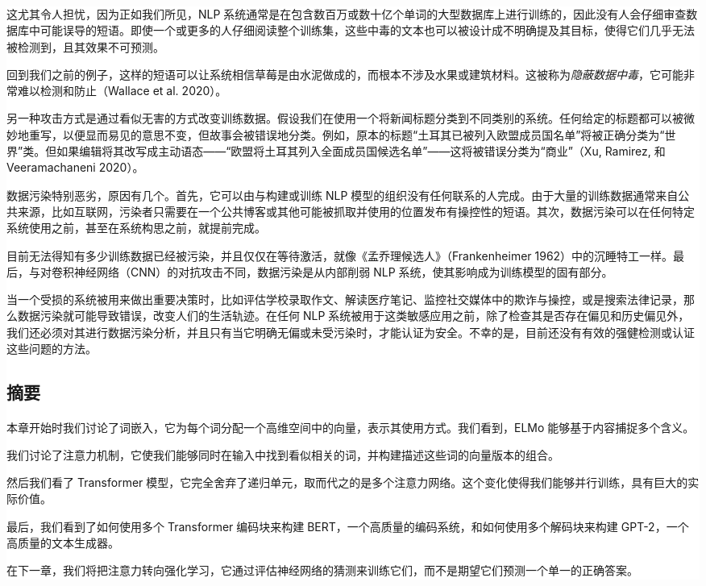 这尤其令人担忧，因为正如我们所见，NLP 系统通常是在包含数百万或数十亿个单词的大型数据库上进行训练的，因此没有人会仔细审查数据库中可能误导的短语。即使一个或更多的人仔细阅读整个训练集，这些中毒的文本也可以被设计成不明确提及其目标，使得它们几乎无法被检测到，且其效果不可预测。

回到我们之前的例子，这样的短语可以让系统相信草莓是由水泥做成的，而根本不涉及水果或建筑材料。这被称为*隐蔽数据中毒*，它可能非常难以检测和防止（Wallace et al. 2020）。

另一种攻击方式是通过看似无害的方式改变训练数据。假设我们在使用一个将新闻标题分类到不同类别的系统。任何给定的标题都可以被微妙地重写，以便显而易见的意思不变，但故事会被错误地分类。例如，原本的标题“土耳其已被列入欧盟成员国名单”将被正确分类为“世界”类。但如果编辑将其改写成主动语态——“欧盟将土耳其列入全面成员国候选名单”——这将被错误分类为“商业”（Xu, Ramirez, 和 Veeramachaneni 2020）。

数据污染特别恶劣，原因有几个。首先，它可以由与构建或训练 NLP 模型的组织没有任何联系的人完成。由于大量的训练数据通常来自公共来源，比如互联网，污染者只需要在一个公共博客或其他可能被抓取并使用的位置发布有操控性的短语。其次，数据污染可以在任何特定系统使用之前，甚至在系统构思之前，就提前完成。

目前无法得知有多少训练数据已经被污染，并且仅仅在等待激活，就像《孟乔理候选人》（Frankenheimer 1962）中的沉睡特工一样。最后，与对卷积神经网络（CNN）的对抗攻击不同，数据污染是从内部削弱 NLP 系统，使其影响成为训练模型的固有部分。

当一个受损的系统被用来做出重要决策时，比如评估学校录取作文、解读医疗笔记、监控社交媒体中的欺诈与操控，或是搜索法律记录，那么数据污染就可能导致错误，改变人们的生活轨迹。在任何 NLP 系统被用于这类敏感应用之前，除了检查其是否存在偏见和历史偏见外，我们还必须对其进行数据污染分析，并且只有当它明确无偏或未受污染时，才能认证为安全。不幸的是，目前还没有有效的强健检测或认证这些问题的方法。

## 摘要

本章开始时我们讨论了词嵌入，它为每个词分配一个高维空间中的向量，表示其使用方式。我们看到，ELMo 能够基于内容捕捉多个含义。

我们讨论了注意力机制，它使我们能够同时在输入中找到看似相关的词，并构建描述这些词的向量版本的组合。

然后我们看了 Transformer 模型，它完全舍弃了递归单元，取而代之的是多个注意力网络。这个变化使得我们能够并行训练，具有巨大的实际价值。

最后，我们看到了如何使用多个 Transformer 编码块来构建 BERT，一个高质量的编码系统，和如何使用多个解码块来构建 GPT-2，一个高质量的文本生成器。

在下一章，我们将把注意力转向强化学习，它通过评估神经网络的猜测来训练它们，而不是期望它们预测一个单一的正确答案。
